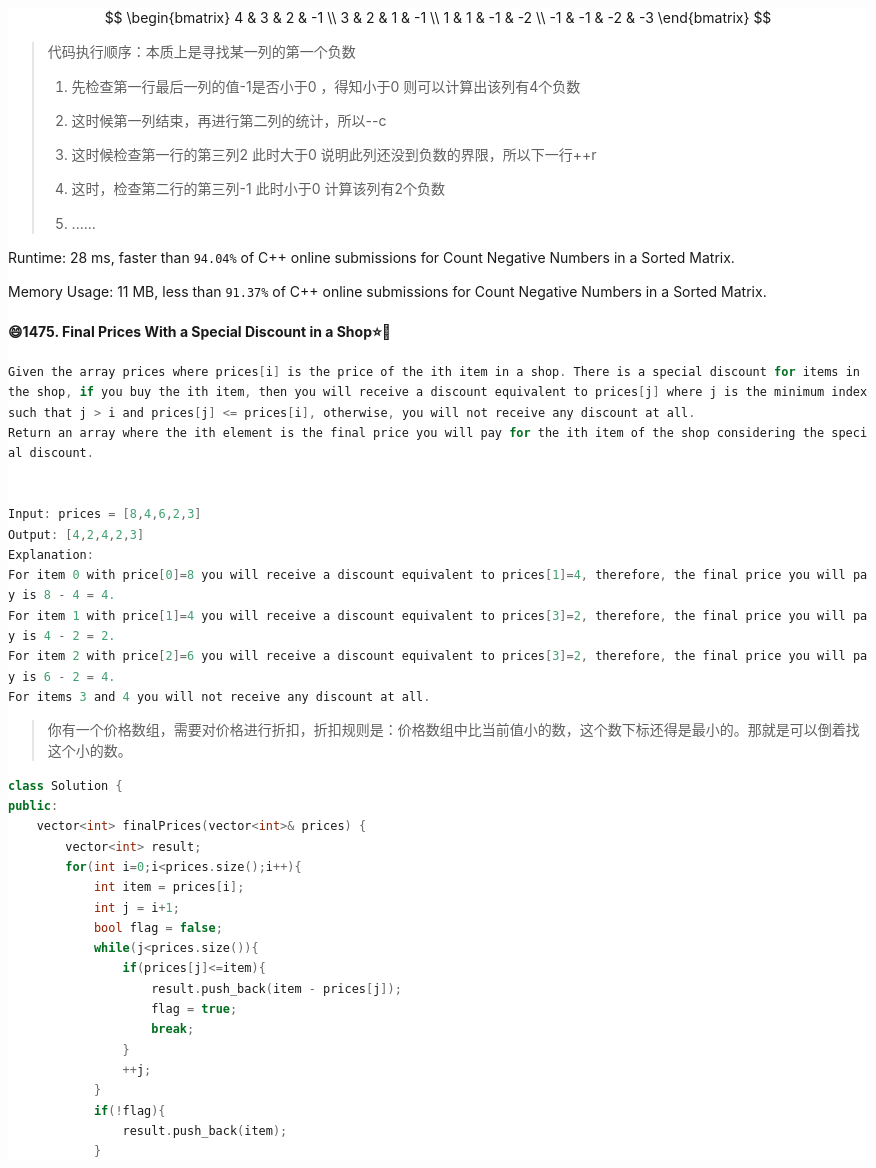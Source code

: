 $$
\begin{bmatrix} 4 & 3 & 2 & -1 \\ 3 & 2 & 1 & -1 \\ 1 & 1 & -1 & -2 \\ -1 & -1 & -2 & -3 \end{bmatrix}
$$

> 代码执行顺序：本质上是寻找某一列的第一个负数
>
> 1. 先检查第一行最后一列的值-1是否小于0 ，得知小于0 则可以计算出该列有4个负数
>
> 2. 这时候第一列结束，再进行第二列的统计，所以--c
> 3. 这时候检查第一行的第三列2 此时大于0 说明此列还没到负数的界限，所以下一行++r
> 4. 这时，检查第二行的第三列-1 此时小于0 计算该列有2个负数
> 5. ......

Runtime: 28 ms, faster than `94.04%` of C++ online submissions for Count Negative Numbers in a Sorted Matrix.

Memory Usage: 11 MB, less than `91.37%` of C++ online submissions for Count Negative Numbers in a Sorted Matrix.



#### :smile:1475. Final Prices With a Special Discount in a Shop:star::triangular_flag_on_post:

```c
Given the array prices where prices[i] is the price of the ith item in a shop. There is a special discount for items in the shop, if you buy the ith item, then you will receive a discount equivalent to prices[j] where j is the minimum index such that j > i and prices[j] <= prices[i], otherwise, you will not receive any discount at all.
Return an array where the ith element is the final price you will pay for the ith item of the shop considering the special discount.


Input: prices = [8,4,6,2,3]
Output: [4,2,4,2,3]
Explanation: 
For item 0 with price[0]=8 you will receive a discount equivalent to prices[1]=4, therefore, the final price you will pay is 8 - 4 = 4. 
For item 1 with price[1]=4 you will receive a discount equivalent to prices[3]=2, therefore, the final price you will pay is 4 - 2 = 2. 
For item 2 with price[2]=6 you will receive a discount equivalent to prices[3]=2, therefore, the final price you will pay is 6 - 2 = 4. 
For items 3 and 4 you will not receive any discount at all.
```

> 你有一个价格数组，需要对价格进行折扣，折扣规则是：价格数组中比当前值小的数，这个数下标还得是最小的。那就是可以倒着找这个小的数。

```cpp
class Solution {
public:
    vector<int> finalPrices(vector<int>& prices) {
        vector<int> result;
        for(int i=0;i<prices.size();i++){
            int item = prices[i];
            int j = i+1;
            bool flag = false;
            while(j<prices.size()){
                if(prices[j]<=item){
                    result.push_back(item - prices[j]);
                    flag = true;
                    break;
                }
                ++j;
            }
            if(!flag){
                result.push_back(item);
            }
```